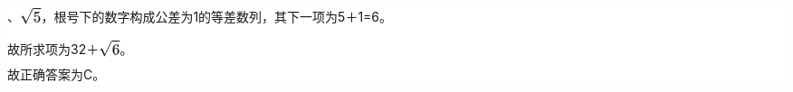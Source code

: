 <path data-c="221A" d="M95 178Q89 178 81 186T72 200T103 230T169 280T207 309Q209 311 212 311H213Q219 311 227 294T281 177Q300 134 312 108L397 -77Q398 -77 501 136T707 565T814 786Q820 800 834 800Q841 800 846 794T853 782V776L620 293L385 -193Q381 -200 366 -200Q357 -200 354 -197Q352 -195 256 15L160 225L144 214Q129 202 113 190T95 178Z" style="stroke-width: 3;"></path></g><rect width="500" height="60" x="853" y="846"></rect></g></g></g></svg><mjx-assistive-mml unselectable="on" display="inline" style="box-sizing: border-box; top: 0px; left: 0px; clip: rect(1px, 1px, 1px, 1px); user-select: none; position: absolute; padding: 1px 0px 0px; border: 0px; display: block; width: auto; overflow: hidden;"><math xmlns="http://www.w3.org/1998/Math/MathML"><msqrt><mn>4</mn></msqrt></math></mjx-assistive-mml></mjx-container>、<mjx-container class="MathJax" jax="SVG" style="box-sizing: border-box; overflow-x: auto; direction: ltr; position: relative;"><svg xmlns="http://www.w3.org/2000/svg" width="3.061ex" height="2.398ex" role="img" focusable="false" viewBox="0 -949.5 1353 1060" aria-hidden="true" style="overflow: visible; min-height: 1px; min-width: 1px; vertical-align: -0.25ex;"><g stroke="currentColor" fill="currentColor" stroke-width="0" transform="scale(1,-1)"><g data-mml-node="math"><g data-mml-node="msqrt"><g transform="translate(853,0)"><g data-mml-node="mn"><path data-c="35" d="M164 157Q164 133 148 117T109 101H102Q148 22 224 22Q294 22 326 82Q345 115 345 210Q345 313 318 349Q292 382 260 382H254Q176 382 136 314Q132 307 129 306T114 304Q97 304 95 310Q93 314 93 485V614Q93 664 98 664Q100 666 102 666Q103 666 123 658T178 642T253 634Q324 634 389 662Q397 666 402 666Q410 666 410 648V635Q328 538 205 538Q174 538 149 544L139 546V374Q158 388 169 396T205 412T256 420Q337 420 393 355T449 201Q449 109 385 44T229 -22Q148 -22 99 32T50 154Q50 178 61 192T84 210T107 214Q132 214 148 197T164 157Z" style="stroke-width: 3;"></path></g></g><g data-mml-node="mo" transform="translate(0,89.5)"><path data-c="221A" d="M95 178Q89 178 81 186T72 200T103 230T169 280T207 309Q209 311 212 311H213Q219 311 227 294T281 177Q300 134 312 108L397 -77Q398 -77 501 136T707 565T814 786Q820 800 834 800Q841 800 846 794T853 782V776L620 293L385 -193Q381 -200 366 -200Q357 -200 354 -197Q352 -195 256 15L160 225L144 214Q129 202 113 190T95 178Z" style="stroke-width: 3;"></path></g><rect width="500" height="60" x="853" y="829.5"></rect></g></g></g></svg><mjx-assistive-mml unselectable="on" display="inline" style="box-sizing: border-box; top: 0px; left: 0px; clip: rect(1px, 1px, 1px, 1px); user-select: none; position: absolute; padding: 1px 0px 0px; border: 0px; display: block; width: auto; overflow: hidden;"><math xmlns="http://www.w3.org/1998/Math/MathML"><msqrt><mn>5</mn></msqrt></math></mjx-assistive-mml></mjx-container>，根号下的数字构成公差为1的等差数列，其下一项为5＋1=6。</li><li style="box-sizing: border-box; overflow-wrap: break-word; list-style: none; margin-top: 8px;">故所求项为32＋<mjx-container class="MathJax" jax="SVG" style="box-sizing: border-box; overflow-x: auto; direction: ltr; position: relative;"><svg xmlns="http://www.w3.org/2000/svg" width="3.061ex" height="2.398ex" role="img" focusable="false" viewBox="0 -949.5 1353 1060" aria-hidden="true" style="overflow: visible; min-height: 1px; min-width: 1px; vertical-align: -0.25ex;"><g stroke="currentColor" fill="currentColor" stroke-width="0" transform="scale(1,-1)"><g data-mml-node="math"><g data-mml-node="msqrt"><g transform="translate(853,0)"><g data-mml-node="mn"><path data-c="36" d="M42 313Q42 476 123 571T303 666Q372 666 402 630T432 550Q432 525 418 510T379 495Q356 495 341 509T326 548Q326 592 373 601Q351 623 311 626Q240 626 194 566Q147 500 147 364L148 360Q153 366 156 373Q197 433 263 433H267Q313 433 348 414Q372 400 396 374T435 317Q456 268 456 210V192Q456 169 451 149Q440 90 387 34T253 -22Q225 -22 199 -14T143 16T92 75T56 172T42 313ZM257 397Q227 397 205 380T171 335T154 278T148 216Q148 133 160 97T198 39Q222 21 251 21Q302 21 329 59Q342 77 347 104T352 209Q352 289 347 316T329 361Q302 397 257 397Z" style="stroke-width: 3;"></path></g></g><g data-mml-node="mo" transform="translate(0,89.5)"><path data-c="221A" d="M95 178Q89 178 81 186T72 200T103 230T169 280T207 309Q209 311 212 311H213Q219 311 227 294T281 177Q300 134 312 108L397 -77Q398 -77 501 136T707 565T814 786Q820 800 834 800Q841 800 846 794T853 782V776L620 293L385 -193Q381 -200 366 -200Q357 -200 354 -197Q352 -195 256 15L160 225L144 214Q129 202 113 190T95 178Z" style="stroke-width: 3;"></path></g><rect width="500" height="60" x="853" y="829.5"></rect></g></g></g></svg><mjx-assistive-mml unselectable="on" display="inline" style="box-sizing: border-box; top: 0px; left: 0px; clip: rect(1px, 1px, 1px, 1px); user-select: none; position: absolute; padding: 1px 0px 0px; border: 0px; display: block; width: auto; overflow: hidden;"><math xmlns="http://www.w3.org/1998/Math/MathML"><msqrt><mn>6</mn></msqrt></math></mjx-assistive-mml></mjx-container>。</li><li style="box-sizing: border-box; overflow-wrap: break-word; list-style: none; margin-top: 8px;">故正确答案为C。</li></ol></details>
